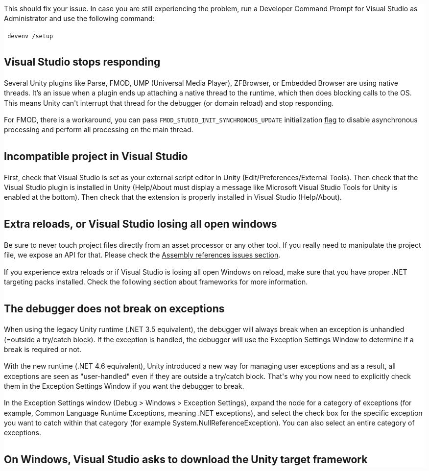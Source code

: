 This should fix your issue. In case you are still experiencing the problem, run a Developer Command Prompt for Visual Studio as Administrator and use the following command:

```batch
 devenv /setup
```

## Visual Studio stops responding

Several Unity plugins like Parse, FMOD, UMP (Universal Media Player), ZFBrowser, or Embedded Browser are using native threads. It’s an issue when a plugin ends up attaching a native thread to the runtime, which then does blocking calls to the OS. This means Unity can't interrupt that thread for the debugger (or domain reload) and stop responding.

For FMOD, there is a workaround, you can pass `FMOD_STUDIO_INIT_SYNCHRONOUS_UPDATE` initialization [flag](https://www.fmod.com/resources/documentation-studio?version=2.0&page=https://fmod.com/resources/documentation-api?version=2.0&page=studio-api-system.html#fmod_studio_initflags) to disable asynchronous processing and perform all processing on the main thread.

## Incompatible project in Visual Studio

First, check that Visual Studio is set as your external script editor in Unity (Edit/Preferences/External Tools). Then check that the Visual Studio   plugin is installed in Unity (Help/About must display a message like Microsoft Visual Studio Tools for Unity is enabled at the bottom). Then check that the extension is properly installed in Visual Studio (Help/About).

## Extra reloads, or Visual Studio losing all open windows

Be sure to never touch project files directly from an asset processor or any other tool. If you really need to manipulate the project file, we expose an API for that. Please check the [Assembly references issues section](#assembly-reference-issues).

If you experience extra reloads or if Visual Studio is losing all open Windows on reload, make sure that you have proper .NET targeting packs installed. Check the following section about frameworks for more information.

## The debugger does not break on exceptions

When using the legacy Unity runtime (.NET 3.5 equivalent), the debugger will always break when an exception is unhandled (=outside a try/catch block). If the exception is handled, the debugger will use the Exception Settings Window to determine if a break is required or not.

With the new runtime (.NET 4.6 equivalent), Unity introduced a new way for managing user exceptions and as a result, all exceptions are seen as "user-handled" even if they are outside a try/catch block. That's why you now need to explicitly check them in the Exception Settings Window if you want the debugger to break.

In the Exception Settings window (Debug > Windows > Exception Settings), expand the node for a category of exceptions (for example, Common Language Runtime Exceptions, meaning .NET exceptions), and select the check box for the specific exception you want to catch within that category (for example System.NullReferenceException). You can also select an entire category of exceptions.

## On Windows, Visual Studio asks to download the Unity target framework
